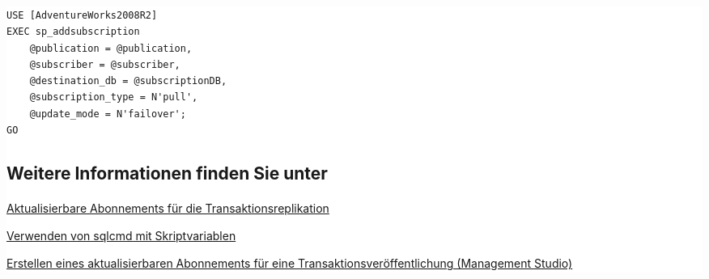 ```
USE [AdventureWorks2008R2]
EXEC sp_addsubscription 
    @publication = @publication, 
    @subscriber = @subscriber, 
    @destination_db = @subscriptionDB, 
    @subscription_type = N'pull', 
    @update_mode = N'failover';
GO
```

## <a name="see-also"></a>Weitere Informationen finden Sie unter ##

[Aktualisierbare Abonnements für die Transaktionsreplikation](../../../relational-databases/replication/transactional/updatable-subscriptions-for-transactional-replication.md)

[Verwenden von sqlcmd mit Skriptvariablen](../../../relational-databases/scripting/sqlcmd-use-with-scripting-variables.md)

[Erstellen eines aktualisierbaren Abonnements für eine Transaktionsveröffentlichung (Management Studio)](../../../relational-databases/replication/publish/create-an-updatable-subscription-to-a-transactional-publication.md)


